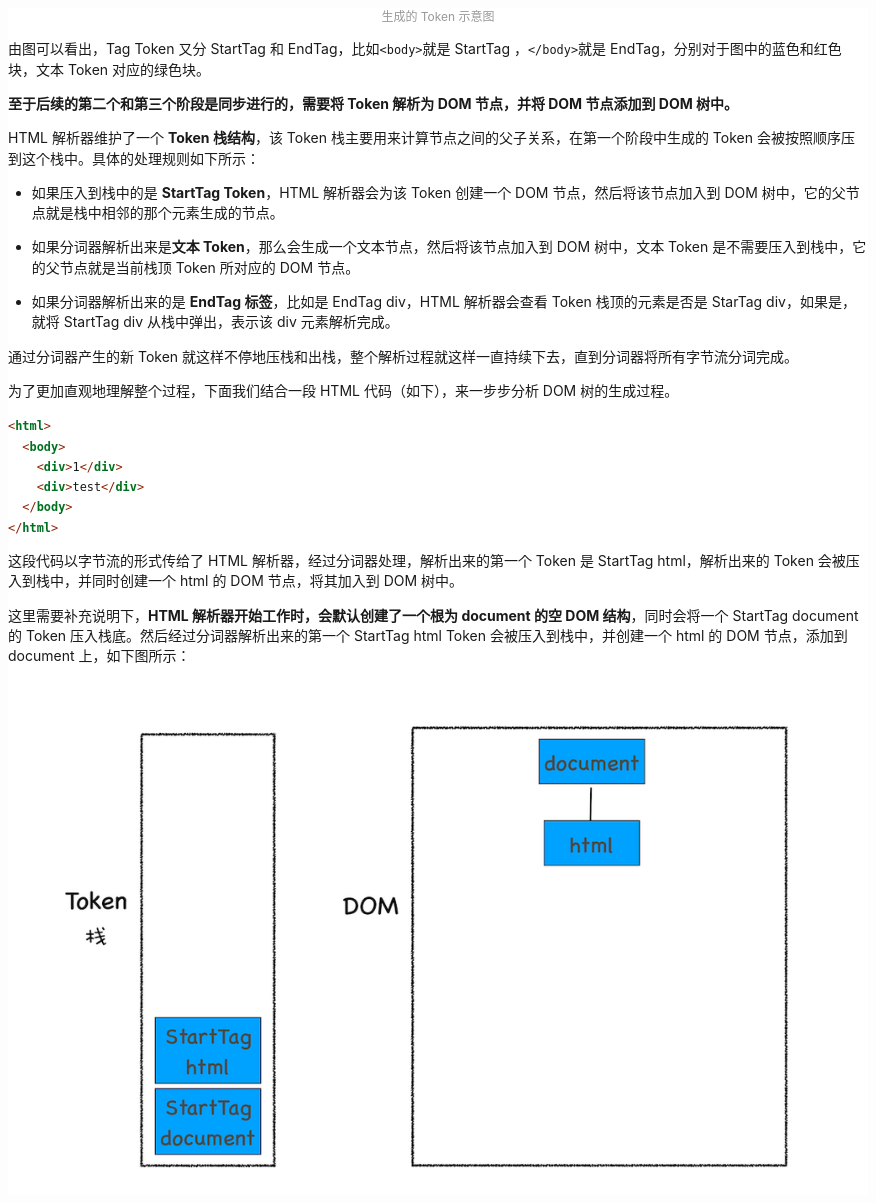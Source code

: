 <div style="text-align: center; font-size: 12px; color: #999; margin-bottom: 8px;">生成的 Token 示意图</div>

由图可以看出，Tag Token 又分 StartTag 和 EndTag，比如`<body>`就是 StartTag ，`</body>`就是 EndTag，分别对于图中的蓝色和红色块，文本 Token 对应的绿色块。

**至于后续的第二个和第三个阶段是同步进行的，需要将 Token 解析为 DOM 节点，并将 DOM 节点添加到 DOM 树中。**

HTML 解析器维护了一个 **Token 栈结构**，该 Token 栈主要用来计算节点之间的父子关系，在第一个阶段中生成的 Token 会被按照顺序压到这个栈中。具体的处理规则如下所示：

- 如果压入到栈中的是 **StartTag Token**，HTML 解析器会为该 Token 创建一个 DOM 节点，然后将该节点加入到 DOM 树中，它的父节点就是栈中相邻的那个元素生成的节点。

* 如果分词器解析出来是**文本 Token**，那么会生成一个文本节点，然后将该节点加入到 DOM 树中，文本 Token 是不需要压入到栈中，它的父节点就是当前栈顶 Token 所对应的 DOM 节点。

- 如果分词器解析出来的是 **EndTag 标签**，比如是 EndTag div，HTML 解析器会查看 Token 栈顶的元素是否是 StarTag div，如果是，就将 StartTag div 从栈中弹出，表示该 div 元素解析完成。

通过分词器产生的新 Token 就这样不停地压栈和出栈，整个解析过程就这样一直持续下去，直到分词器将所有字节流分词完成。

为了更加直观地理解整个过程，下面我们结合一段 HTML 代码（如下），来一步步分析 DOM 树的生成过程。

```html
<html>
  <body>
    <div>1</div>
    <div>test</div>
  </body>
</html>
```

这段代码以字节流的形式传给了 HTML 解析器，经过分词器处理，解析出来的第一个 Token 是 StartTag html，解析出来的 Token 会被压入到栈中，并同时创建一个 html 的 DOM 节点，将其加入到 DOM 树中。

这里需要补充说明下，**HTML 解析器开始工作时，会默认创建了一个根为 document 的空 DOM 结构**，同时会将一个 StartTag document 的 Token 压入栈底。然后经过分词器解析出来的第一个 StartTag html Token 会被压入到栈中，并创建一个 html 的 DOM 节点，添加到 document 上，如下图所示：

![解析到 StartTag html 时的状态](../../public/browser/page-in-browser/22/image-2.png)

